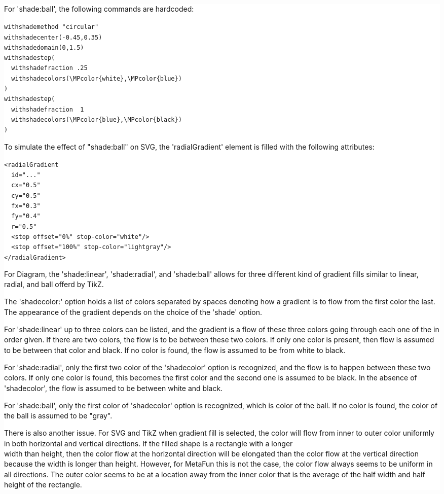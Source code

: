 For 'shade:ball', the following commands are hardcoded:

    withshademethod "circular"
    withshadecenter(-0.45,0.35)
    withshadedomain(0,1.5)
    withshadestep( 
      withshadefraction .25 
      withshadecolors(\MPcolor{white},\MPcolor{blue})
    )
    withshadestep( 
      withshadefraction  1 
      withshadecolors(\MPcolor{blue},\MPcolor{black}) 
    )

To simulate the effect of "shade:ball" on SVG, the 
'radialGradient' element is filled with the following
attributes:

    <radialGradient 
      id="..."     
      cx="0.5"     
      cy="0.5"     
      fx="0.3"     
      fy="0.4"     
      r="0.5"     
      <stop offset="0%" stop-color="white"/> 
      <stop offset="100%" stop-color="lightgray"/> 
    </radialGradient>

For Diagram, the 'shade:linear', 'shade:radial', and 'shade:ball' allows for
three different kind of gradient fills similar to linear, radial, and ball
offerd by TikZ. 

The 'shadecolor:' option holds a list of colors separated by spaces denoting
how a gradient is to flow from the first color the last.  The appearance
of the gradient depends on the choice of the 'shade' option. 

For 'shade:linear' up to three colors can be listed, and the gradient is a flow
of these three colors going through each one of the in order given.  If there
are two colors, the flow is to be between these two colors.  If only one color
is present, then flow is assumed to be between that color and black. If no
color is found, the flow is assumed to be from white to black.

For 'shade:radial', only the first two color of the 'shadecolor' option is
recognized, and the flow is to happen between these two colors. If only one
color is found, this becomes the first color and the second one is assumed to
be black.  In the absence of 'shadecolor', the flow is assumed to be between
white and black.

For 'shade:ball', only the first color of 'shadecolor' option is recognized,
which is color of the ball. If no color is found, the color of the ball is
assumed to be "gray".

There is also another issue. For SVG and TikZ when gradient fill is selected,
the color will flow from inner to outer color uniformly in both horizontal
and vertical directions. If the filled shape is a rectangle with a longer    
width than height, then the color flow at the horizontal direction will be elongated
than the color flow at the vertical direction because the width is longer than
height. However, for MetaFun this is
not the case, the color flow always seems to be uniform in all directions.
The outer color seems to be at a location away from the inner
color that is the average of the half width and half height of the rectangle.
